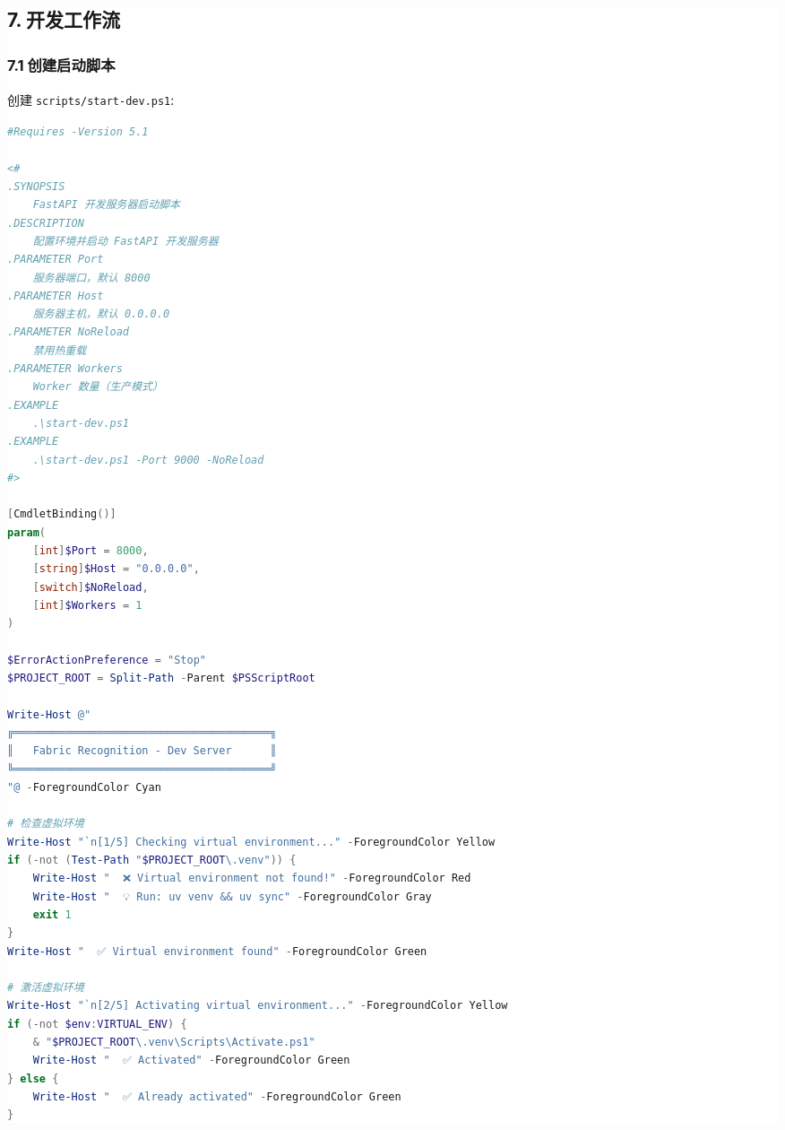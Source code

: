 ## 7. 开发工作流

### 7.1 创建启动脚本

创建 `scripts/start-dev.ps1`:

```powershell
#Requires -Version 5.1

<#
.SYNOPSIS
    FastAPI 开发服务器启动脚本
.DESCRIPTION
    配置环境并启动 FastAPI 开发服务器
.PARAMETER Port
    服务器端口，默认 8000
.PARAMETER Host
    服务器主机，默认 0.0.0.0
.PARAMETER NoReload
    禁用热重载
.PARAMETER Workers
    Worker 数量（生产模式）
.EXAMPLE
    .\start-dev.ps1
.EXAMPLE
    .\start-dev.ps1 -Port 9000 -NoReload
#>

[CmdletBinding()]
param(
    [int]$Port = 8000,
    [string]$Host = "0.0.0.0",
    [switch]$NoReload,
    [int]$Workers = 1
)

$ErrorActionPreference = "Stop"
$PROJECT_ROOT = Split-Path -Parent $PSScriptRoot

Write-Host @"
╔════════════════════════════════════════╗
║   Fabric Recognition - Dev Server      ║
╚════════════════════════════════════════╝
"@ -ForegroundColor Cyan

# 检查虚拟环境
Write-Host "`n[1/5] Checking virtual environment..." -ForegroundColor Yellow
if (-not (Test-Path "$PROJECT_ROOT\.venv")) {
    Write-Host "  ❌ Virtual environment not found!" -ForegroundColor Red
    Write-Host "  💡 Run: uv venv && uv sync" -ForegroundColor Gray
    exit 1
}
Write-Host "  ✅ Virtual environment found" -ForegroundColor Green

# 激活虚拟环境
Write-Host "`n[2/5] Activating virtual environment..." -ForegroundColor Yellow
if (-not $env:VIRTUAL_ENV) {
    & "$PROJECT_ROOT\.venv\Scripts\Activate.ps1"
    Write-Host "  ✅ Activated" -ForegroundColor Green
} else {
    Write-Host "  ✅ Already activated" -ForegroundColor Green
}

```